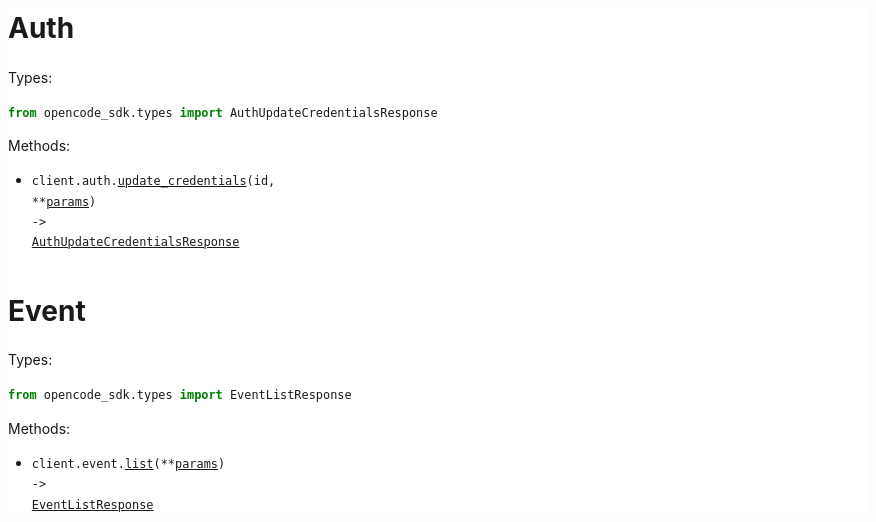 # Auth

Types:

```python
from opencode_sdk.types import AuthUpdateCredentialsResponse
```

Methods:

- <code title="put /auth/{id}">client.auth.<a href="./src/opencode_sdk/resources/auth.py">update_credentials</a>(id, \*\*<a href="src/opencode_sdk/types/auth_update_credentials_params.py">params</a>) -> <a href="./src/opencode_sdk/types/auth_update_credentials_response.py">AuthUpdateCredentialsResponse</a></code>

# Event

Types:

```python
from opencode_sdk.types import EventListResponse
```

Methods:

- <code title="get /event">client.event.<a href="./src/opencode_sdk/resources/event.py">list</a>(\*\*<a href="src/opencode_sdk/types/event_list_params.py">params</a>) -> <a href="./src/opencode_sdk/types/event_list_response.py">EventListResponse</a></code>
